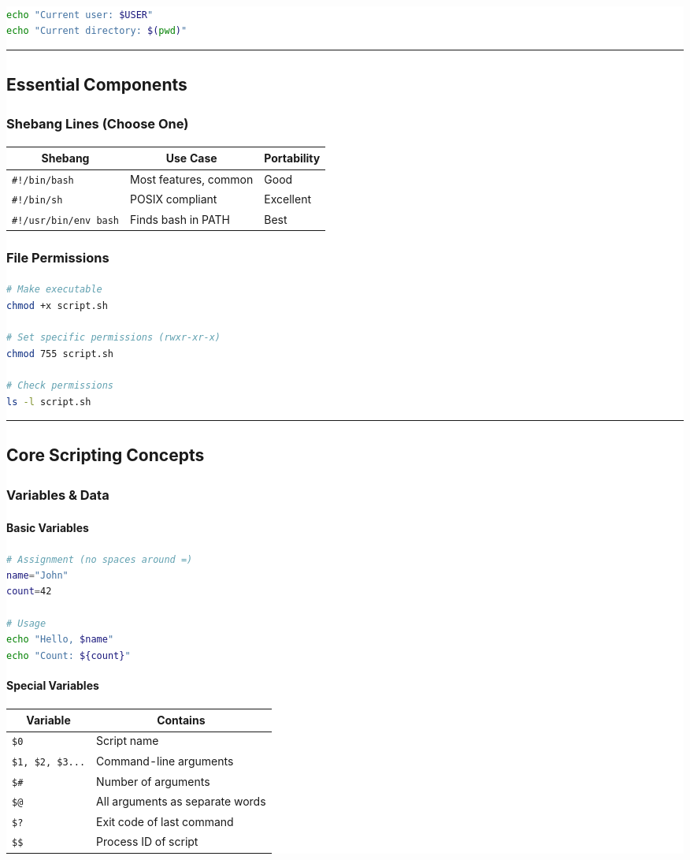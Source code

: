 ```bash
echo "Current user: $USER"
echo "Current directory: $(pwd)"
```

---

## Essential Components

### Shebang Lines (Choose One)

| Shebang | Use Case | Portability |
|---------|----------|-------------|
| `#!/bin/bash` | Most features, common | Good |
| `#!/bin/sh` | POSIX compliant | Excellent |
| `#!/usr/bin/env bash` | Finds bash in PATH | Best |

### File Permissions

```bash
# Make executable
chmod +x script.sh

# Set specific permissions (rwxr-xr-x)
chmod 755 script.sh

# Check permissions
ls -l script.sh
```

---

## Core Scripting Concepts

### Variables & Data

#### Basic Variables
```bash
# Assignment (no spaces around =)
name="John"
count=42

# Usage
echo "Hello, $name"
echo "Count: ${count}"
```

#### Special Variables

| Variable | Contains |
|----------|----------|
| `$0` | Script name |
| `$1, $2, $3...` | Command-line arguments |
| `$#` | Number of arguments |
| `$@` | All arguments as separate words |
| `$?` | Exit code of last command |
| `$$` | Process ID of script |
